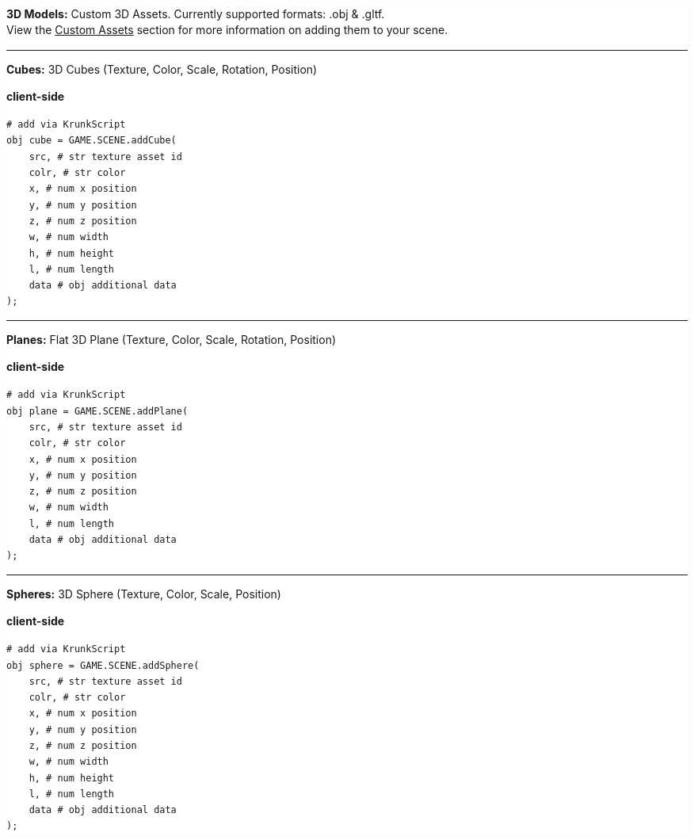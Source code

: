 **3D Models:** Custom 3D Assets. Currently supported formats: .obj & .gltf.\
View the [Custom Assets](./files/custom_assets) section for more information on adding them to your scene.

___

**Cubes:** 3D Cubes (Texture, Color, Scale, Rotation, Position)

<p class="hidep"><strong class="client-side">client-side</strong></p>

```krunkscript
# add via KrunkScript
obj cube = GAME.SCENE.addCube(
    src, # str texture asset id
    colr, # str color
    x, # num x position
    y, # num y position
    z, # num z position
    w, # num width
    h, # num height
    l, # num length
    data # obj additional data
);
```

___

**Planes:** Flat 3D Plane (Texture, Color, Scale, Rotation, Position)

<p class="hidep"><strong class="client-side">client-side</strong></p>

```krunkscript
# add via KrunkScript
obj plane = GAME.SCENE.addPlane(
    src, # str texture asset id
    colr, # str color
    x, # num x position
    y, # num y position
    z, # num z position
    w, # num width
    l, # num length
    data # obj additional data
);
```

---

**Spheres:** 3D Sphere (Texture, Color, Scale, Position)

<p class="hidep"><strong class="client-side">client-side</strong></p>

```krunkscript
# add via KrunkScript
obj sphere = GAME.SCENE.addSphere(
    src, # str texture asset id
    colr, # str color
    x, # num x position
    y, # num y position
    z, # num z position
    w, # num width
    h, # num height
    l, # num length
    data # obj additional data
);
```
